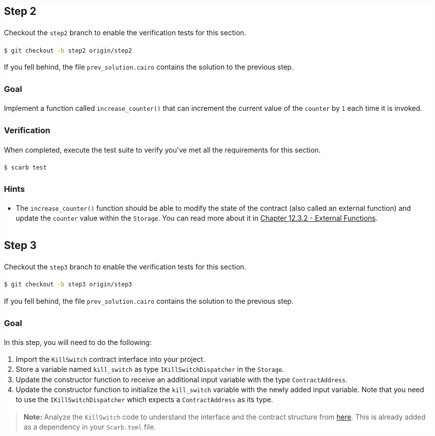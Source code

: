 ## Step 2

Checkout the `step2` branch to enable the verification tests for this section.

```bash
$ git checkout -b step2 origin/step2
```

If you fell behind, the file `prev_solution.cairo` contains the solution to the previous step.

### Goal

Implement a function called `increase_counter()` that can increment the current value of the `counter` by `1` each time it is invoked.

### Verification

When completed, execute the test suite to verify you've met all the requirements for this section.

```
$ scarb test
```

### Hints

- The `increase_counter()` function should be able to modify the state of the contract (also called an external function) and update the `counter` value within the `Storage`. You can read more about it in [Chapter 12.3.2 - External Functions](https://book.cairo-lang.org/ch99-01-03-02-contract-functions.html#external-functions).

## Step 3

Checkout the `step3` branch to enable the verification tests for this section.

```bash
$ git checkout -b step3 origin/step3
```

If you fell behind, the file `prev_solution.cairo` contains the solution to the previous step.

### Goal

In this step, you will need to do the following:

1. Import the `KillSwitch` contract interface into your project.
2. Store a variable named `kill_switch` as type `IKillSwitchDispatcher` in the `Storage`.
3. Update the constructor function to receive an additional input variable with the type `ContractAddress`.
4. Update the constructor function to initialize the `kill_switch` variable with the newly added input variable. Note that you need to use the `IKillSwitchDispatcher` which expects a `ContractAddress` as its type.

> **Note:** Analyze the `KillSwitch` code to understand the interface and the contract structure from [here](https://github.com/starknet-edu/kill-switch/blob/master/src/lib.cairo). This is already added as a dependency in your `Scarb.toml` file.
